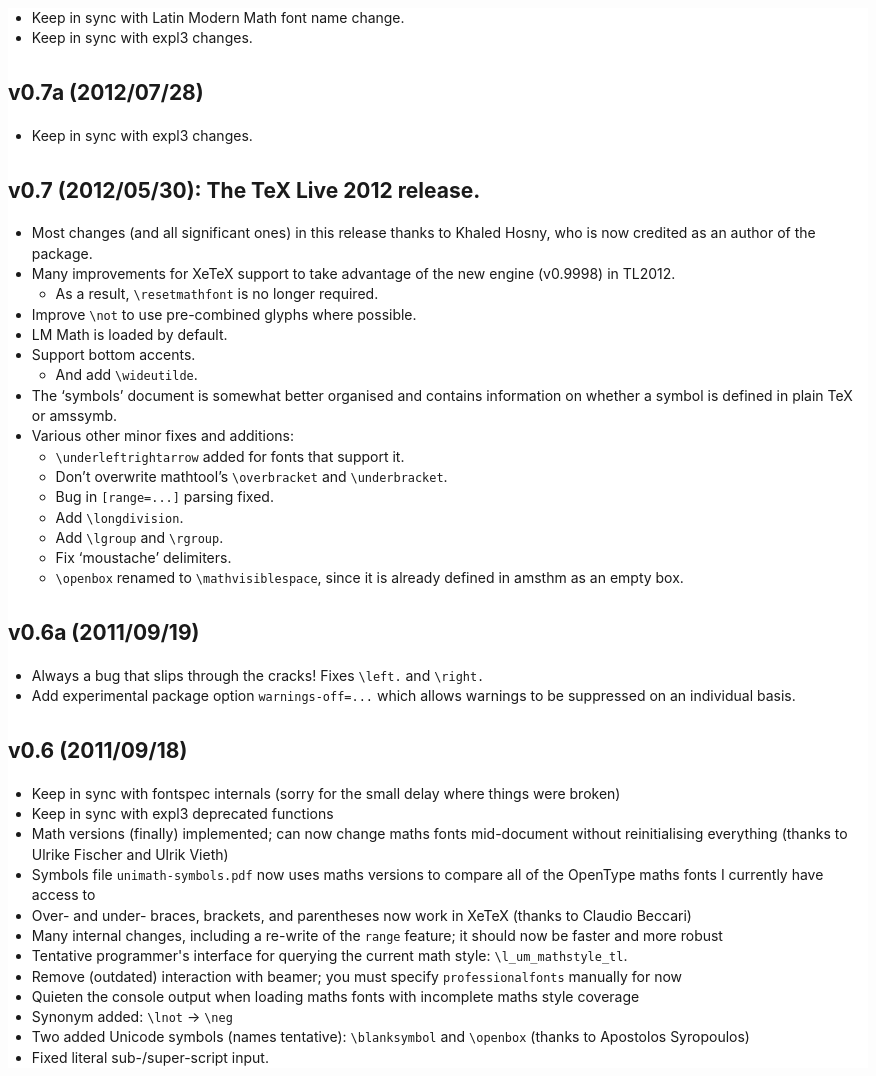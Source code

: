   * Keep in sync with Latin Modern Math font name change.
  * Keep in sync with expl3 changes.


## v0.7a (2012/07/28)

  * Keep in sync with expl3 changes.


## v0.7 (2012/05/30): The TeX Live 2012 release.

  * Most changes (and all significant ones) in this release thanks to Khaled
    Hosny, who is now credited as an author of the package.
  * Many improvements for XeTeX support to take advantage of the new engine
    (v0.9998) in TL2012.
      * As a result, `\resetmathfont` is no longer required.
  * Improve `\not` to use pre-combined glyphs where possible.
  * LM Math is loaded by default.
  * Support bottom accents.
      * And add `\wideutilde`.
  * The ‘symbols’ document is somewhat better organised and contains
    information on whether a symbol is defined in plain TeX or amssymb.
  * Various other minor fixes and additions:
      * `\underleftrightarrow` added for fonts that support it.
      * Don’t overwrite mathtool’s `\overbracket` and `\underbracket`.
      * Bug in `[range=...]` parsing fixed.
      * Add `\longdivision`.
      * Add `\lgroup` and `\rgroup`.
      * Fix ‘moustache’ delimiters.
      * `\openbox` renamed to `\mathvisiblespace`, since it is already defined
        in amsthm as an empty box.


## v0.6a (2011/09/19)

  * Always a bug that slips through the cracks! Fixes `\left.` and `\right.`
  * Add experimental package option `warnings-off=...` which allows warnings
    to be suppressed on an individual basis.


## v0.6 (2011/09/18)

  * Keep in sync with fontspec internals
    (sorry for the small delay where things were broken)
  * Keep in sync with expl3 deprecated functions
  * Math versions (finally) implemented; can now change maths fonts
    mid-document without reinitialising everything
    (thanks to Ulrike Fischer and Ulrik Vieth)
  * Symbols file `unimath-symbols.pdf` now uses maths versions to compare
    all of the OpenType maths fonts I currently have access to
  * Over- and under- braces, brackets, and parentheses now work in XeTeX
    (thanks to Claudio Beccari)
  * Many internal changes, including a re-write of the `range` feature;
    it should now be faster and more robust
  * Tentative programmer's interface for querying the current math style:
    `\l_um_mathstyle_tl`.
  * Remove (outdated) interaction with beamer; you must specify
    `professionalfonts` manually for now
  * Quieten the console output when loading maths fonts with incomplete maths
    style coverage
  * Synonym added: `\lnot` -> `\neg`
  * Two added Unicode symbols (names tentative): `\blanksymbol` and `\openbox`
    (thanks to Apostolos Syropoulos)
  * Fixed literal sub-/super-script input.
